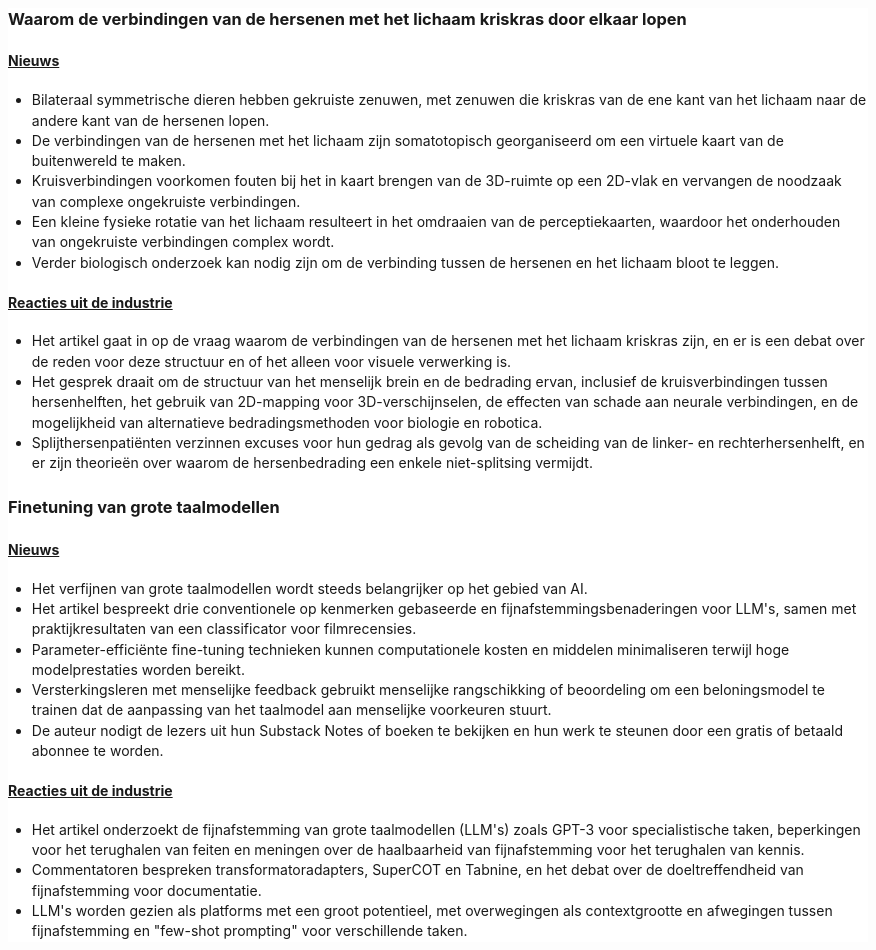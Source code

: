 ### Waarom de verbindingen van de hersenen met het lichaam kriskras door elkaar lopen

#### [Nieuws](https://www.quantamagazine.org/why-the-brains-connections-to-the-body-are-crisscrossed-20230419/)

- Bilateraal symmetrische dieren hebben gekruiste zenuwen, met zenuwen die kriskras van de ene kant van het lichaam naar de andere kant van de hersenen lopen.
- De verbindingen van de hersenen met het lichaam zijn somatotopisch georganiseerd om een virtuele kaart van de buitenwereld te maken.
- Kruisverbindingen voorkomen fouten bij het in kaart brengen van de 3D-ruimte op een 2D-vlak en vervangen de noodzaak van complexe ongekruiste verbindingen.
- Een kleine fysieke rotatie van het lichaam resulteert in het omdraaien van de perceptiekaarten, waardoor het onderhouden van ongekruiste verbindingen complex wordt.
- Verder biologisch onderzoek kan nodig zijn om de verbinding tussen de hersenen en het lichaam bloot te leggen.

#### [Reacties uit de industrie](http://news.ycombinator.com/item?id=35667429)

- Het artikel gaat in op de vraag waarom de verbindingen van de hersenen met het lichaam kriskras zijn, en er is een debat over de reden voor deze structuur en of het alleen voor visuele verwerking is.
- Het gesprek draait om de structuur van het menselijk brein en de bedrading ervan, inclusief de kruisverbindingen tussen hersenhelften, het gebruik van 2D-mapping voor 3D-verschijnselen, de effecten van schade aan neurale verbindingen, en de mogelijkheid van alternatieve bedradingsmethoden voor biologie en robotica.
- Splijthersenpatiënten verzinnen excuses voor hun gedrag als gevolg van de scheiding van de linker- en rechterhersenhelft, en er zijn theorieën over waarom de hersenbedrading een enkele niet-splitsing vermijdt.

### Finetuning van grote taalmodellen

#### [Nieuws](https://magazine.sebastianraschka.com/p/finetuning-large-language-models)

- Het verfijnen van grote taalmodellen wordt steeds belangrijker op het gebied van AI.
- Het artikel bespreekt drie conventionele op kenmerken gebaseerde en fijnafstemmingsbenaderingen voor LLM's, samen met praktijkresultaten van een classificator voor filmrecensies.
- Parameter-efficiënte fine-tuning technieken kunnen computationele kosten en middelen minimaliseren terwijl hoge modelprestaties worden bereikt.
- Versterkingsleren met menselijke feedback gebruikt menselijke rangschikking of beoordeling om een beloningsmodel te trainen dat de aanpassing van het taalmodel aan menselijke voorkeuren stuurt.
- De auteur nodigt de lezers uit hun Substack Notes of boeken te bekijken en hun werk te steunen door een gratis of betaald abonnee te worden.

#### [Reacties uit de industrie](http://news.ycombinator.com/item?id=35666201)

- Het artikel onderzoekt de fijnafstemming van grote taalmodellen (LLM's) zoals GPT-3 voor specialistische taken, beperkingen voor het terughalen van feiten en meningen over de haalbaarheid van fijnafstemming voor het terughalen van kennis.
- Commentatoren bespreken transformatoradapters, SuperCOT en Tabnine, en het debat over de doeltreffendheid van fijnafstemming voor documentatie.
- LLM's worden gezien als platforms met een groot potentieel, met overwegingen als contextgrootte en afwegingen tussen fijnafstemming en "few-shot prompting" voor verschillende taken.

</Steps>
